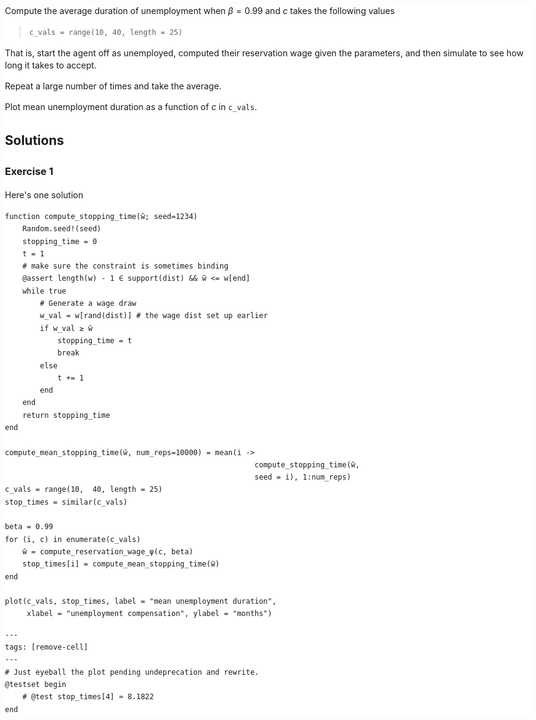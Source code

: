Compute the average duration of unemployment when $\beta=0.99$ and
$c$ takes the following values

> `c_vals = range(10, 40, length = 25)`

That is, start the agent off as unemployed, computed their reservation wage
given the parameters, and then simulate to see how long it takes to accept.

Repeat a large number of times and take the average.

Plot mean unemployment duration as a function of $c$ in `c_vals`.

## Solutions

### Exercise 1

Here's one solution

```{code-cell} julia
function compute_stopping_time(w̄; seed=1234)
    Random.seed!(seed)
    stopping_time = 0
    t = 1
    # make sure the constraint is sometimes binding
    @assert length(w) - 1 ∈ support(dist) && w̄ <= w[end]
    while true
        # Generate a wage draw
        w_val = w[rand(dist)] # the wage dist set up earlier
        if w_val ≥ w̄
            stopping_time = t
            break
        else
            t += 1
        end
    end
    return stopping_time
end

compute_mean_stopping_time(w̄, num_reps=10000) = mean(i ->
                                                         compute_stopping_time(w̄,
                                                         seed = i), 1:num_reps)
c_vals = range(10,  40, length = 25)
stop_times = similar(c_vals)

beta = 0.99
for (i, c) in enumerate(c_vals)
    w̄ = compute_reservation_wage_ψ(c, beta)
    stop_times[i] = compute_mean_stopping_time(w̄)
end

plot(c_vals, stop_times, label = "mean unemployment duration",
     xlabel = "unemployment compensation", ylabel = "months")
```

```{code-cell} julia
---
tags: [remove-cell]
---
# Just eyeball the plot pending undeprecation and rewrite.
@testset begin
    # @test stop_times[4] ≈ 8.1822
end
```

